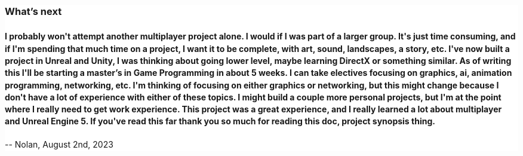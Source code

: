 ### What’s next
#### I probably won't attempt another multiplayer project alone. I would if I was part of a larger group. It's just time consuming, and if I'm spending that much time on a project, I want it to be complete, with art, sound, landscapes, a story, etc. I've now built a project in Unreal and Unity, I was thinking about going lower level, maybe learning DirectX or something similar. As of writing this I'll be starting a master’s in Game Programming in about 5 weeks. I can take electives focusing on graphics, ai, animation programming, networking, etc. I'm thinking of focusing on either graphics or networking, but this might change because I don't have a lot of experience with either of these topics. I might build a couple more personal projects, but I'm at the point where I really need to get work experience. This project was a great experience, and I really learned a lot about multiplayer and Unreal Engine 5. If you've read this far thank you so much for reading this doc, project synopsis thing. 

  -- Nolan, August 2nd, 2023
